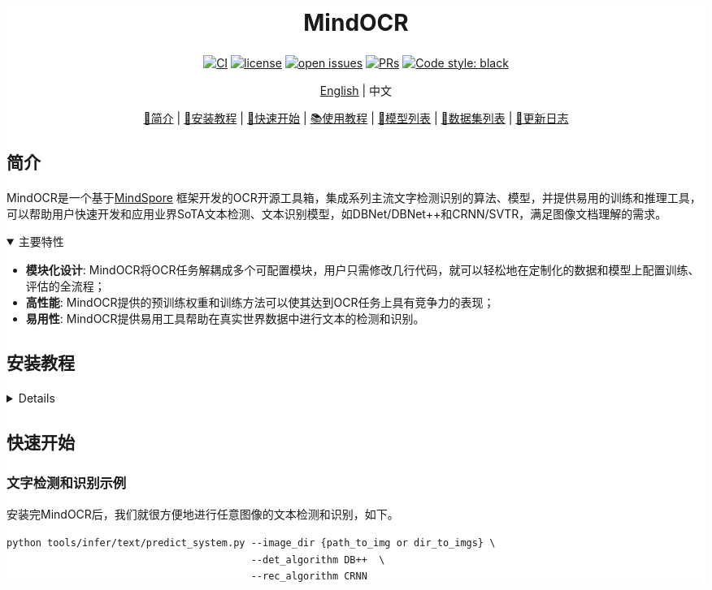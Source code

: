 <div align="center" markdown>

# MindOCR

[![CI](https://github.com/mindspore-lab/mindocr/actions/workflows/ci.yml/badge.svg)](https://github.com/mindspore-lab/mindocr/actions/workflows/ci.yml)
[![license](https://img.shields.io/github/license/mindspore-lab/mindocr.svg)](https://github.com/mindspore-lab/mindocr/blob/main/LICENSE)
[![open issues](https://img.shields.io/github/issues/mindspore-lab/mindocr)](https://github.com/mindspore-lab/mindocr/issues)
[![PRs](https://img.shields.io/badge/PRs-welcome-pink.svg)](https://github.com/mindspore-lab/mindocr/pulls)
[![Code style: black](https://img.shields.io/badge/code%20style-black-000000.svg)](https://github.com/psf/black)


[English](README.md) | 中文

[📝简介](#简介) |
[🔨安装教程](#安装教程) |
[🚀快速开始](#快速开始) |
[📚使用教程](#使用教程) |
[🎁模型列表](#模型列表) |
[📰数据集列表](#数据集列表) |
[🎉更新日志](#更新日志)

</div>

## 简介
MindOCR是一个基于[MindSpore](https://www.mindspore.cn/en) 框架开发的OCR开源工具箱，集成系列主流文字检测识别的算法、模型，并提供易用的训练和推理工具，可以帮助用户快速开发和应用业界SoTA文本检测、文本识别模型，如DBNet/DBNet++和CRNN/SVTR，满足图像文档理解的需求。


<details open markdown>
<summary> 主要特性 </summary>

- **模块化设计**: MindOCR将OCR任务解耦成多个可配置模块，用户只需修改几行代码，就可以轻松地在定制化的数据和模型上配置训练、评估的全流程；
- **高性能**: MindOCR提供的预训练权重和训练方法可以使其达到OCR任务上具有竞争力的表现；
- **易用性**: MindOCR提供易用工具帮助在真实世界数据中进行文本的检测和识别。
</details>


## 安装教程

<details close markdown></details>

## 快速开始

### 文字检测和识别示例

安装完MindOCR后，我们就很方便地进行任意图像的文本检测和识别，如下。

```shell
python tools/infer/text/predict_system.py --image_dir {path_to_img or dir_to_imgs} \
                                          --det_algorithm DB++  \
                                          --rec_algorithm CRNN
```
